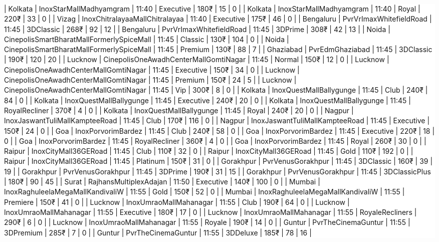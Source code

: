 | Kolkata           | InoxStarMallMadhyamgram                               | 11:40 | Executive              |   180₹ |       15 |      0 |
| Kolkata           | InoxStarMallMadhyamgram                               | 11:40 | Royal                  |   220₹ |       33 |      0 |
| Vizag             | InoxChitralayaaMallChitralayaa                        | 11:40 | Executive              |   175₹ |       46 |      0 |
| Bengaluru         | PvrVrImaxWhitefieldRoad                               | 11:45 | 3DClassic              |   268₹ |       92 |     12 |
| Bengaluru         | PvrVrImaxWhitefieldRoad                               | 11:45 | 3DPrime                |   308₹ |       42 |     13 |
| Noida             | CinepolisSmartBharatMallFormerlySpiceMall             | 11:45 | Classic                |   130₹ |      104 |      0 |
| Noida             | CinepolisSmartBharatMallFormerlySpiceMall             | 11:45 | Premium                |   130₹ |       88 |      7 |
| Ghaziabad         | PvrEdmGhaziabad                                       | 11:45 | 3DClassic              |   190₹ |      120 |     20 |
| Lucknow           | CinepolisOneAwadhCenterMallGomtiNagar                 | 11:45 | Normal                 |   150₹ |       12 |      0 |
| Lucknow           | CinepolisOneAwadhCenterMallGomtiNagar                 | 11:45 | Executive              |   150₹ |       34 |      0 |
| Lucknow           | CinepolisOneAwadhCenterMallGomtiNagar                 | 11:45 | Premium                |   150₹ |       24 |      5 |
| Lucknow           | CinepolisOneAwadhCenterMallGomtiNagar                 | 11:45 | Vip                    |   300₹ |        8 |      0 |
| Kolkata           | InoxQuestMallBallygunge                               | 11:45 | Club                   |   240₹ |       84 |      0 |
| Kolkata           | InoxQuestMallBallygunge                               | 11:45 | Executive              |   240₹ |       20 |      0 |
| Kolkata           | InoxQuestMallBallygunge                               | 11:45 | RoyalRecliner          |   370₹ |        4 |      0 |
| Kolkata           | InoxQuestMallBallygunge                               | 11:45 | Royal                  |   240₹ |       20 |      0 |
| Nagpur            | InoxJaswantTuliMallKampteeRoad                        | 11:45 | Club                   |   170₹ |      116 |      0 |
| Nagpur            | InoxJaswantTuliMallKampteeRoad                        | 11:45 | Executive              |   150₹ |       24 |      0 |
| Goa               | InoxPorvorimBardez                                    | 11:45 | Club                   |   240₹ |       58 |      0 |
| Goa               | InoxPorvorimBardez                                    | 11:45 | Executive              |   220₹ |       18 |      0 |
| Goa               | InoxPorvorimBardez                                    | 11:45 | RoyalRecliner          |   360₹ |        4 |      0 |
| Goa               | InoxPorvorimBardez                                    | 11:45 | Royal                  |   260₹ |       30 |      0 |
| Raipur            | InoxCityMall36GERoad                                  | 11:45 | Club                   |   110₹ |       32 |      0 |
| Raipur            | InoxCityMall36GERoad                                  | 11:45 | Gold                   |   110₹ |      192 |      0 |
| Raipur            | InoxCityMall36GERoad                                  | 11:45 | Platinum               |   150₹ |       31 |      0 |
| Gorakhpur         | PvrVenusGorakhpur                                     | 11:45 | 3DClassic              |   160₹ |       39 |     19 |
| Gorakhpur         | PvrVenusGorakhpur                                     | 11:45 | 3DPrime                |   190₹ |       31 |     15 |
| Gorakhpur         | PvrVenusGorakhpur                                     | 11:45 | 3DClassicPlus          |   180₹ |       90 |     45 |
| Surat             | RajhansMultiplexAdajan                                | 11:50 | Executive              |   140₹ |      100 |      0 |
| Mumbai            | InoxRaghuleelaMegaMallKandivaliW                      | 11:55 | Gold                   |   150₹ |       52 |      0 |
| Mumbai            | InoxRaghuleelaMegaMallKandivaliW                      | 11:55 | Premiere               |   150₹ |       41 |      0 |
| Lucknow           | InoxUmraoMallMahanagar                                | 11:55 | Club                   |   190₹ |       64 |      0 |
| Lucknow           | InoxUmraoMallMahanagar                                | 11:55 | Executive              |   180₹ |       17 |      0 |
| Lucknow           | InoxUmraoMallMahanagar                                | 11:55 | RoyaleRecliners        |   290₹ |        6 |      0 |
| Lucknow           | InoxUmraoMallMahanagar                                | 11:55 | Royale                 |   190₹ |       14 |      0 |
| Guntur            | PvrTheCinemaGuntur                                    | 11:55 | 3DPremium              |   285₹ |        7 |      0 |
| Guntur            | PvrTheCinemaGuntur                                    | 11:55 | 3DDeluxe               |   185₹ |       78 |     16 |